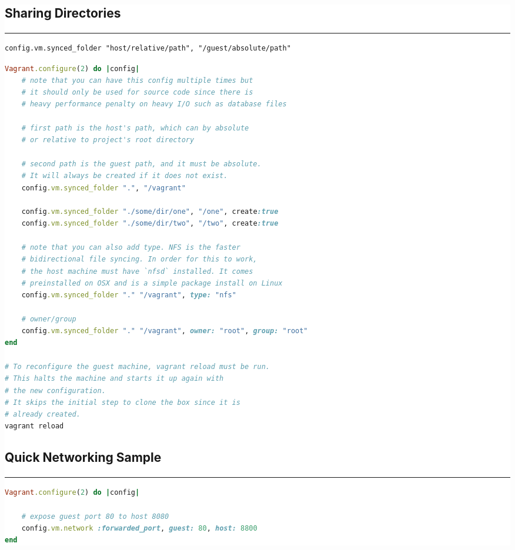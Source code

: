 ```ruby
```

## Sharing Directories
----------------

`config.vm.synced_folder "host/relative/path", "/guest/absolute/path"`

```ruby
Vagrant.configure(2) do |config|
	# note that you can have this config multiple times but
	# it should only be used for source code since there is
	# heavy performance penalty on heavy I/O such as database files

	# first path is the host's path, which can by absolute
	# or relative to project's root directory

	# second path is the guest path, and it must be absolute.
	# It will always be created if it does not exist.
	config.vm.synced_folder ".", "/vagrant"

	config.vm.synced_folder "./some/dir/one", "/one", create:true
	config.vm.synced_folder "./some/dir/two", "/two", create:true

	# note that you can also add type. NFS is the faster
	# bidirectional file syncing. In order for this to work,
	# the host machine must have `nfsd` installed. It comes
	# preinstalled on OSX and is a simple package install on Linux
	config.vm.synced_folder "." "/vagrant", type: "nfs"

	# owner/group
	config.vm.synced_folder "." "/vagrant", owner: "root", group: "root"
end

# To reconfigure the guest machine, vagrant reload must be run.
# This halts the machine and starts it up again with
# the new configuration.
# It skips the initial step to clone the box since it is
# already created.
vagrant reload
```

## Quick Networking Sample
-------

```ruby
Vagrant.configure(2) do |config|

	# expose guest port 80 to host 8080
	config.vm.network :forwarded_port, guest: 80, host: 8800
end
```

